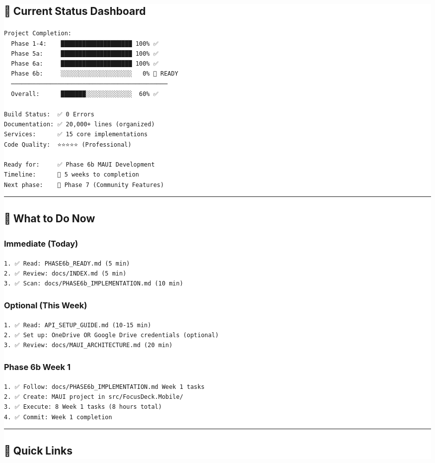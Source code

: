 
## 🏁 Current Status Dashboard

```
Project Completion:
  Phase 1-4:    ████████████████████ 100% ✅
  Phase 5a:     ████████████████████ 100% ✅
  Phase 6a:     ████████████████████ 100% ✅
  Phase 6b:     ░░░░░░░░░░░░░░░░░░░░   0% 🚀 READY
  ────────────────────────────────────────────
  Overall:      ███████░░░░░░░░░░░░░  60% ✅

Build Status:  ✅ 0 Errors
Documentation: ✅ 20,000+ lines (organized)
Services:      ✅ 15 core implementations
Code Quality:  ⭐⭐⭐⭐⭐ (Professional)

Ready for:     ✅ Phase 6b MAUI Development
Timeline:      🚀 5 weeks to completion
Next phase:    📝 Phase 7 (Community Features)
```

---

## 📝 What to Do Now

### Immediate (Today)
```
1. ✅ Read: PHASE6b_READY.md (5 min)
2. ✅ Review: docs/INDEX.md (5 min)
3. ✅ Scan: docs/PHASE6b_IMPLEMENTATION.md (10 min)
```

### Optional (This Week)
```
1. ✅ Read: API_SETUP_GUIDE.md (10-15 min)
2. ✅ Set up: OneDrive OR Google Drive credentials (optional)
3. ✅ Review: docs/MAUI_ARCHITECTURE.md (20 min)
```

### Phase 6b Week 1
```
1. ✅ Follow: docs/PHASE6b_IMPLEMENTATION.md Week 1 tasks
2. ✅ Create: MAUI project in src/FocusDeck.Mobile/
3. ✅ Execute: 8 Week 1 tasks (8 hours total)
4. ✅ Commit: Week 1 completion
```

---

## 🔗 Quick Links
